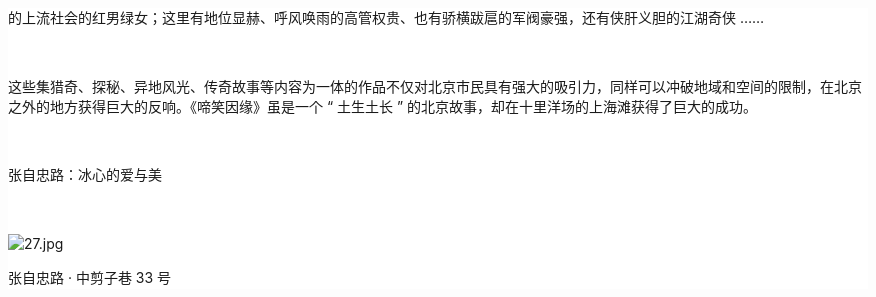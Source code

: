    的上流社会的红男绿女；这里有地位显赫、呼风唤雨的高管权贵、也有骄横跋扈的军阀豪强，还有侠肝义胆的江湖奇侠
  </span>
  <span class="s2">
   ……
  </span>
 </p>
 <p class="p1">
  <span class="s1">
  </span>
  <br/>
 </p>
 <p class="p2">
  <span class="s1">
   这些集猎奇、探秘、异地风光、传奇故事等内容为一体的作品不仅对北京市民具有强大的吸引力，同样可以冲破地域和空间的限制，在北京之外的地方获得巨大的反响。《啼笑因缘》虽是一个
  </span>
  <span class="s2">
   “
  </span>
  <span class="s1">
   土生土长
  </span>
  <span class="s2">
   ”
  </span>
  <span class="s1">
   的北京故事，却在十里洋场的上海滩获得了巨大的成功。
  </span>
 </p>
 <p class="p1">
  <span class="s1">
  </span>
  <br/>
 </p>
 <p class="p2">
  <span class="s1">
   张自忠路：冰心的爱与美
  </span>
 </p>
 <p class="p1">
  <span class="s1">
  </span>
  <br/>
 </p>
 <p class="p3">
  <span class="s1">
   <img alt="27.jpg" border="0" height="287" src="/medias/contents/5224/27.jpg" width="550"/>
  </span>
 </p>
 <p class="p2">
  <span class="s1">
   张自忠路
  </span>
  <span class="s2">
   ·
  </span>
  <span class="s1">
   中剪子巷
  </span>
  <span class="s2">
   33
  </span>
  <span class="s1">
   号